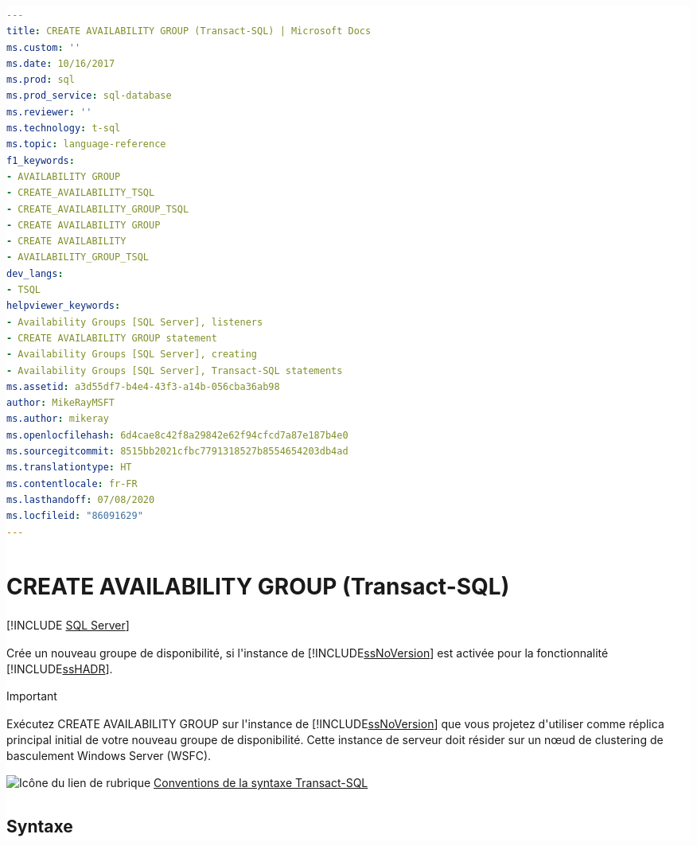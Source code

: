 ```yaml
---
title: CREATE AVAILABILITY GROUP (Transact-SQL) | Microsoft Docs
ms.custom: ''
ms.date: 10/16/2017
ms.prod: sql
ms.prod_service: sql-database
ms.reviewer: ''
ms.technology: t-sql
ms.topic: language-reference
f1_keywords:
- AVAILABILITY GROUP
- CREATE_AVAILABILITY_TSQL
- CREATE_AVAILABILITY_GROUP_TSQL
- CREATE AVAILABILITY GROUP
- CREATE AVAILABILITY
- AVAILABILITY_GROUP_TSQL
dev_langs:
- TSQL
helpviewer_keywords:
- Availability Groups [SQL Server], listeners
- CREATE AVAILABILITY GROUP statement
- Availability Groups [SQL Server], creating
- Availability Groups [SQL Server], Transact-SQL statements
ms.assetid: a3d55df7-b4e4-43f3-a14b-056cba36ab98
author: MikeRayMSFT
ms.author: mikeray
ms.openlocfilehash: 6d4cae8c42f8a29842e62f94cfcd7a87e187b4e0
ms.sourcegitcommit: 8515bb2021cfbc7791318527b8554654203db4ad
ms.translationtype: HT
ms.contentlocale: fr-FR
ms.lasthandoff: 07/08/2020
ms.locfileid: "86091629"
---
```

# <a name="create-availability-group-transact-sql"></a>CREATE AVAILABILITY GROUP (Transact-SQL)
[!INCLUDE [SQL Server](../../includes/applies-to-version/sqlserver.md)]

  Crée un nouveau groupe de disponibilité, si l'instance de [!INCLUDE[ssNoVersion](../../includes/ssnoversion-md.md)] est activée pour la fonctionnalité [!INCLUDE[ssHADR](../../includes/sshadr-md.md)].  
  
> [!IMPORTANT]  
>  Exécutez CREATE AVAILABILITY GROUP sur l'instance de [!INCLUDE[ssNoVersion](../../includes/ssnoversion-md.md)] que vous projetez d'utiliser comme réplica principal initial de votre nouveau groupe de disponibilité. Cette instance de serveur doit résider sur un nœud de clustering de basculement Windows Server (WSFC).  
  
 ![Icône du lien de rubrique](../../database-engine/configure-windows/media/topic-link.gif "Icône du lien de rubrique") [Conventions de la syntaxe Transact-SQL](../../t-sql/language-elements/transact-sql-syntax-conventions-transact-sql.md)  
  
## <a name="syntax"></a>Syntaxe  
  